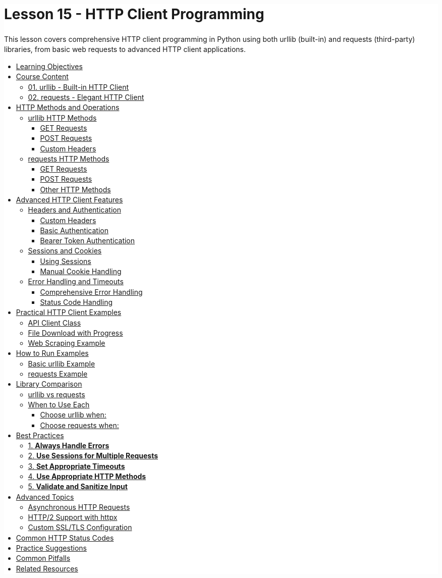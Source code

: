 # Lesson 15 - HTTP Client Programming  

This lesson covers comprehensive HTTP client programming in Python using both urllib (built-in) and requests (third-party) libraries, from basic web requests to advanced HTTP client applications.


- [Learning Objectives](#learning-objectives)
- [Course Content](#course-content)
  - [01. urllib - Built-in HTTP Client](#01-urllib---built-in-http-client)
  - [02. requests - Elegant HTTP Client](#02-requests---elegant-http-client)
- [HTTP Methods and Operations](#http-methods-and-operations)
  - [urllib HTTP Methods](#urllib-http-methods)
    - [GET Requests](#get-requests)
    - [POST Requests](#post-requests)
    - [Custom Headers](#custom-headers)
  - [requests HTTP Methods](#requests-http-methods)
    - [GET Requests](#get-requests-1)
    - [POST Requests](#post-requests-1)
    - [Other HTTP Methods](#other-http-methods)
- [Advanced HTTP Client Features](#advanced-http-client-features)
  - [Headers and Authentication](#headers-and-authentication)
    - [Custom Headers](#custom-headers-1)
    - [Basic Authentication](#basic-authentication)
    - [Bearer Token Authentication](#bearer-token-authentication)
  - [Sessions and Cookies](#sessions-and-cookies)
    - [Using Sessions](#using-sessions)
    - [Manual Cookie Handling](#manual-cookie-handling)
  - [Error Handling and Timeouts](#error-handling-and-timeouts)
    - [Comprehensive Error Handling](#comprehensive-error-handling)
    - [Status Code Handling](#status-code-handling)
- [Practical HTTP Client Examples](#practical-http-client-examples)
  - [API Client Class](#api-client-class)
  - [File Download with Progress](#file-download-with-progress)
  - [Web Scraping Example](#web-scraping-example)
- [How to Run Examples](#how-to-run-examples)
  - [Basic urllib Example](#basic-urllib-example)
  - [requests Example](#requests-example)
- [Library Comparison](#library-comparison)
  - [urllib vs requests](#urllib-vs-requests)
  - [When to Use Each](#when-to-use-each)
    - [Choose urllib when:](#choose-urllib-when)
    - [Choose requests when:](#choose-requests-when)
- [Best Practices](#best-practices)
  - [1. **Always Handle Errors**](#1-always-handle-errors)
  - [2. **Use Sessions for Multiple Requests**](#2-use-sessions-for-multiple-requests)
  - [3. **Set Appropriate Timeouts**](#3-set-appropriate-timeouts)
  - [4. **Use Appropriate HTTP Methods**](#4-use-appropriate-http-methods)
  - [5. **Validate and Sanitize Input**](#5-validate-and-sanitize-input)
- [Advanced Topics](#advanced-topics)
  - [Asynchronous HTTP Requests](#asynchronous-http-requests)
  - [HTTP/2 Support with httpx](#http2-support-with-httpx)
  - [Custom SSL/TLS Configuration](#custom-ssltls-configuration)
- [Common HTTP Status Codes](#common-http-status-codes)
- [Practice Suggestions](#practice-suggestions)
- [Common Pitfalls](#common-pitfalls)
- [Related Resources](#related-resources)
